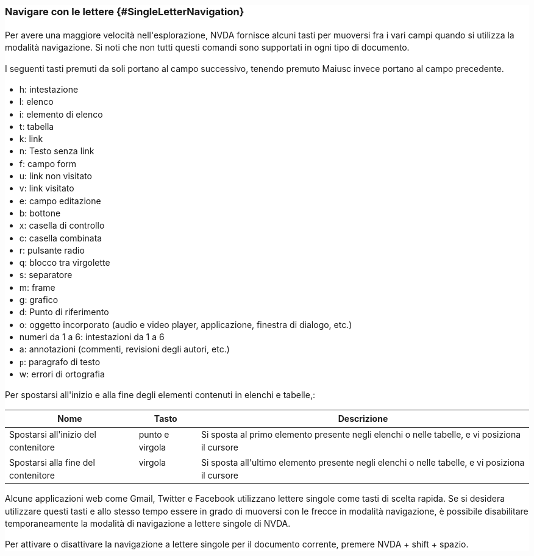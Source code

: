 

### Navigare con le lettere {#SingleLetterNavigation}

Per avere una maggiore velocità nell'esplorazione, NVDA fornisce alcuni tasti per muoversi fra i vari campi quando si utilizza la modalità navigazione.
Si noti che non tutti questi comandi sono supportati in ogni tipo di documento.


I seguenti tasti premuti da soli portano al campo successivo, tenendo premuto Maiusc invece portano al campo precedente.

* h: intestazione
* l: elenco
* i: elemento di elenco
* t: tabella
* k: link
* n: Testo senza link
* f: campo form
* u: link non visitato
* v: link visitato
* e: campo editazione
* b: bottone
* x: casella di controllo
* c: casella combinata
* r: pulsante radio
* q: blocco tra virgolette
* s: separatore
* m: frame
* g: grafico
* d: Punto di riferimento
* o: oggetto incorporato (audio e video player, applicazione, finestra di dialogo, etc.)
* numeri da 1 a 6: intestazioni da 1 a 6
* a: annotazioni (commenti, revisioni degli autori, etc.)
* `p`: paragrafo di testo
* w: errori di ortografia

Per spostarsi all'inizio e alla fine degli elementi contenuti in elenchi e tabelle,:

| Nome |Tasto |Descrizione|
|---|---|---|
|Spostarsi all'inizio del contenitore |punto e virgola |Si sposta al primo elemento presente negli elenchi o nelle tabelle, e vi posiziona il cursore|
|Spostarsi alla fine del contenitore |virgola |Si sposta all'ultimo elemento presente negli elenchi o nelle tabelle, e vi posiziona il cursore|



Alcune applicazioni web come Gmail, Twitter e Facebook utilizzano lettere singole come tasti di scelta rapida.
Se si desidera utilizzare questi tasti e allo stesso tempo essere in grado di muoversi con le frecce in modalità navigazione, è possibile disabilitare temporaneamente la modalità di navigazione a lettere singole di NVDA.

Per attivare o disattivare la navigazione a lettere singole per il documento corrente, premere NVDA + shift + spazio.
